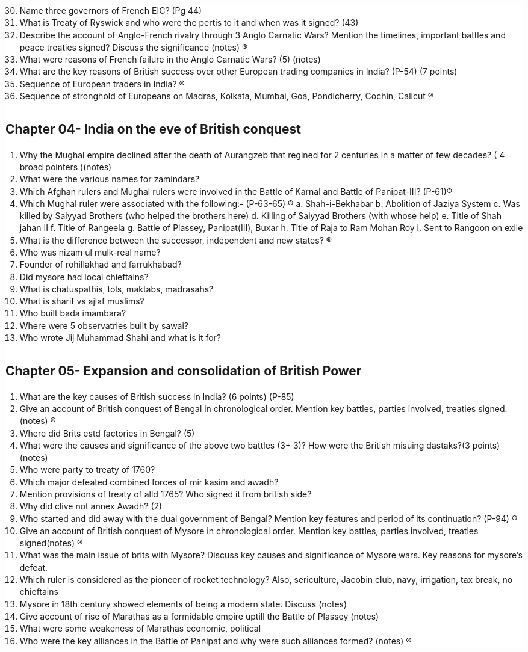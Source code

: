 30. Name three governors of French EIC? (Pg 44)
31. What is Treaty of Ryswick and who were the pertis to it and when was it signed? (43)
32. Describe the account of Anglo-French rivalry through 3 Anglo Carnatic Wars? Mention the timelines, important battles and peace treaties signed? Discuss the significance (notes) ®
33. What were reasons of French failure in the Anglo Carnatic Wars? (5) (notes)
34. What are the key reasons of British success over other European trading companies in India? (P-54) (7 points)
35. Sequence of European traders in India? ®
36. Sequence of stronghold of Europeans on Madras, Kolkata, Mumbai, Goa, Pondicherry, Cochin, Calicut ®

## Chapter 04- India on the eve of British conquest

1. Why the Mughal empire declined after the death of Aurangzeb that regined for 2 centuries in a matter of few decades? ( 4 broad pointers )(notes)
2. What were the various names for zamindars?
3. Which Afghan rulers and Mughal rulers were involved in the Battle of Karnal and Battle of Panipat-III? (P-61)®
4. Which Mughal ruler were associated with the following:- (P-63-65) ®
   a. Shah-i-Bekhabar
   b. Abolition of Jaziya System
   c. Was killed by Saiyyad Brothers (who helped the brothers here)
   d. Killing of Saiyyad Brothers (with whose help)
   e. Title of Shah jahan II
   f. Title of Rangeela
   g. Battle of Plassey, Panipat(III), Buxar
   h. Title of Raja to Ram Mohan Roy
   i. Sent to Rangoon on exile
5. What is the difference between the successor, independent and new states? ®
6. Who was nizam ul mulk-real name?
7. Founder of rohillakhad and farrukhabad?
8. Did mysore had local chieftains?
9. What is chatuspathis, tols, maktabs, madrasahs?
10. What is sharif vs ajlaf muslims?
11. Who built bada imambara?
12. Where were 5 observatries built by sawai?
13. Who wrote Jij Muhammad Shahi and what is it for?

## Chapter 05- Expansion and consolidation of British Power

1. What are the key causes of British success in India? (6 points) (P-85)
2. Give an account of British conquest of Bengal in chronological order. Mention key battles, parties involved, treaties signed. (notes) ®
3. Where did Brits estd factories in Bengal? (5)
4. What were the causes and significance of the above two battles (3+ 3)? How were the British misuing dastaks?(3 points) (notes)
5. Who were party to treaty of 1760?
6. Which major defeated combined forces of mir kasim and awadh?
7. Mention provisions of treaty of alld 1765? Who signed it from british side?
8. Why did clive not annex Awadh? (2)
9. Who started and did away with the dual government of Bengal? Mention key features and period of its continuation? (P-94) ®
10. Give an account of British conquest of Mysore in chronological order. Mention key battles, parties involved, treaties signed(notes) ®
11. What was the main issue of brits with Mysore? Discuss key causes and significance of Mysore wars. Key reasons for mysore’s defeat.
12. Which ruler is considered as the pioneer of rocket technology? Also, sericulture, Jacobin club, navy, irrigation, tax break, no chieftains
13. Mysore in 18th century showed elements of being a modern state. Discuss (notes)
14. Give account of rise of Marathas as a formidable empire uptill the Battle of Plassey (notes)
15. What were some weakeness of Marathas economic, political
16. Who were the key alliances in the Battle of Panipat and why were such alliances formed? (notes) ®